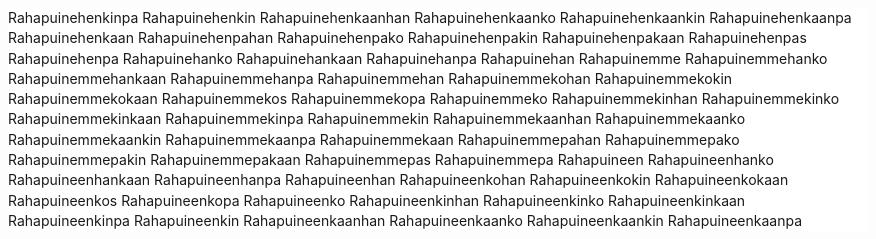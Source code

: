 Rahapuinehenkinpa
Rahapuinehenkin
Rahapuinehenkaanhan
Rahapuinehenkaanko
Rahapuinehenkaankin
Rahapuinehenkaanpa
Rahapuinehenkaan
Rahapuinehenpahan
Rahapuinehenpako
Rahapuinehenpakin
Rahapuinehenpakaan
Rahapuinehenpas
Rahapuinehenpa
Rahapuinehanko
Rahapuinehankaan
Rahapuinehanpa
Rahapuinehan
Rahapuinemme
Rahapuinemmehanko
Rahapuinemmehankaan
Rahapuinemmehanpa
Rahapuinemmehan
Rahapuinemmekohan
Rahapuinemmekokin
Rahapuinemmekokaan
Rahapuinemmekos
Rahapuinemmekopa
Rahapuinemmeko
Rahapuinemmekinhan
Rahapuinemmekinko
Rahapuinemmekinkaan
Rahapuinemmekinpa
Rahapuinemmekin
Rahapuinemmekaanhan
Rahapuinemmekaanko
Rahapuinemmekaankin
Rahapuinemmekaanpa
Rahapuinemmekaan
Rahapuinemmepahan
Rahapuinemmepako
Rahapuinemmepakin
Rahapuinemmepakaan
Rahapuinemmepas
Rahapuinemmepa
Rahapuineen
Rahapuineenhanko
Rahapuineenhankaan
Rahapuineenhanpa
Rahapuineenhan
Rahapuineenkohan
Rahapuineenkokin
Rahapuineenkokaan
Rahapuineenkos
Rahapuineenkopa
Rahapuineenko
Rahapuineenkinhan
Rahapuineenkinko
Rahapuineenkinkaan
Rahapuineenkinpa
Rahapuineenkin
Rahapuineenkaanhan
Rahapuineenkaanko
Rahapuineenkaankin
Rahapuineenkaanpa